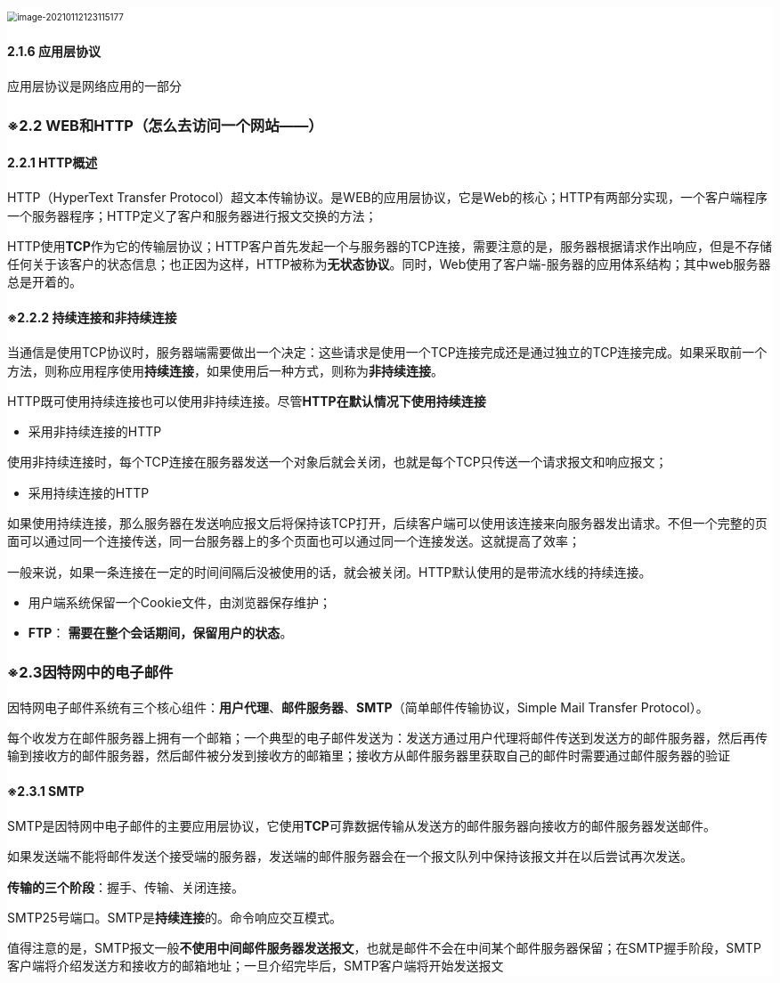   <img src="D:\software\Typora\iamge\image-20210112123115177.png" alt="image-20210112123115177" style="zoom:70%;" />

#### 2.1.6 应用层协议

应用层协议是网络应用的一部分

### ※2.2 WEB和HTTP（怎么去访问一个网站——）

#### 2.2.1 HTTP概述

HTTP（HyperText Transfer Protocol）超文本传输协议。是WEB的应用层协议，它是Web的核心；HTTP有两部分实现，一个客户端程序一个服务器程序；HTTP定义了客户和服务器进行报文交换的方法；

HTTP使用**TCP**作为它的传输层协议；HTTP客户首先发起一个与服务器的TCP连接，需要注意的是，服务器根据请求作出响应，但是不存储任何关于该客户的状态信息；也正因为这样，HTTP被称为**无状态协议**。同时，Web使用了客户端-服务器的应用体系结构；其中web服务器总是开着的。

#### ※2.2.2 持续连接和非持续连接

当通信是使用TCP协议时，服务器端需要做出一个决定：这些请求是使用一个TCP连接完成还是通过独立的TCP连接完成。如果采取前一个方法，则称应用程序使用**持续连接**，如果使用后一种方式，则称为**非持续连接**。

HTTP既可使用持续连接也可以使用非持续连接。尽管**HTTP在默认情况下使用持续连接**

- 采用非持续连接的HTTP

使用非持续连接时，每个TCP连接在服务器发送一个对象后就会关闭，也就是每个TCP只传送一个请求报文和响应报文；

- 采用持续连接的HTTP

如果使用持续连接，那么服务器在发送响应报文后将保持该TCP打开，后续客户端可以使用该连接来向服务器发出请求。不但一个完整的页面可以通过同一个连接传送，同一台服务器上的多个页面也可以通过同一个连接发送。这就提高了效率；

一般来说，如果一条连接在一定的时间间隔后没被使用的话，就会被关闭。HTTP默认使用的是带流水线的持续连接。

-   用户端系统保留一个Cookie文件，由浏览器保存维护；

-  **FTP**： **需要在整个会话期间，保留用户的状态**。

### ※2.3因特网中的电子邮件

 

因特网电子邮件系统有三个核心组件：**用户代理**、**邮件服务器**、**SMTP**（简单邮件传输协议，Simple Mail Transfer Protocol）。

每个收发方在邮件服务器上拥有一个邮箱；一个典型的电子邮件发送为：发送方通过用户代理将邮件传送到发送方的邮件服务器，然后再传输到接收方的邮件服务器，然后邮件被分发到接收方的邮箱里；接收方从邮件服务器里获取自己的邮件时需要通过邮件服务器的验证

#### ※2.3.1 SMTP

SMTP是因特网中电子邮件的主要应用层协议，它使用**TCP**可靠数据传输从发送方的邮件服务器向接收方的邮件服务器发送邮件。

如果发送端不能将邮件发送个接受端的服务器，发送端的邮件服务器会在一个报文队列中保持该报文并在以后尝试再次发送。

**传输的三个阶段**：握手、传输、关闭连接。

SMTP25号端口。SMTP是**持续连接**的。命令响应交互模式。

值得注意的是，SMTP报文一般**不使用中间邮件服务器发送报文**，也就是邮件不会在中间某个邮件服务器保留；在SMTP握手阶段，SMTP客户端将介绍发送方和接收方的邮箱地址；一旦介绍完毕后，SMTP客户端将开始发送报文
